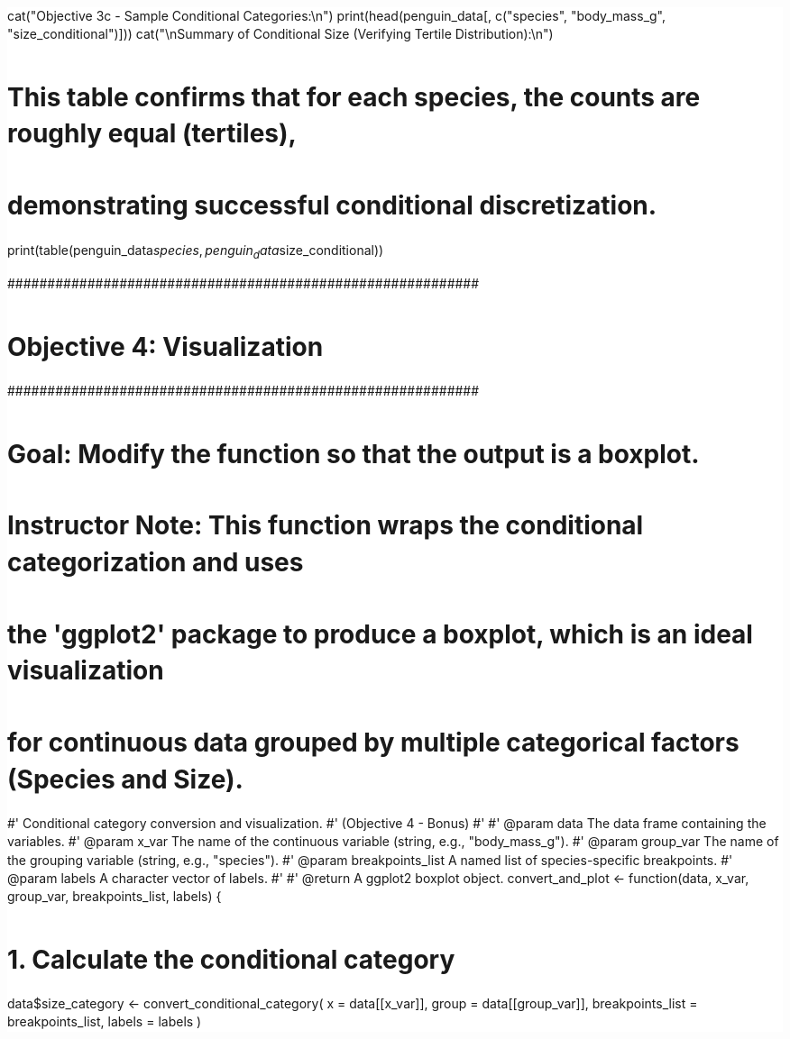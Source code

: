 cat("Objective 3c - Sample Conditional Categories:\n")
print(head(penguin_data[, c("species", "body_mass_g", "size_conditional")]))
cat("\nSummary of Conditional Size (Verifying Tertile Distribution):\n")
# This table confirms that for each species, the counts are roughly equal (tertiles), 
# demonstrating successful conditional discretization.
print(table(penguin_data$species, penguin_data$size_conditional))

###########################################################
# Objective 4: Visualization
###########################################################
# Goal: Modify the function so that the output is a boxplot.

# Instructor Note: This function wraps the conditional categorization and uses 
# the 'ggplot2' package to produce a boxplot, which is an ideal visualization 
# for continuous data grouped by multiple categorical factors (Species and Size).

#' Conditional category conversion and visualization.
#' (Objective 4 - Bonus)
#'
#' @param data The data frame containing the variables.
#' @param x_var The name of the continuous variable (string, e.g., "body_mass_g").
#' @param group_var The name of the grouping variable (string, e.g., "species").
#' @param breakpoints_list A named list of species-specific breakpoints.
#' @param labels A character vector of labels.
#'
#' @return A ggplot2 boxplot object.
convert_and_plot <- function(data, x_var, group_var, breakpoints_list, labels) {
  
  # 1. Calculate the conditional category
  data$size_category <- convert_conditional_category(
    x = data[[x_var]],
    group = data[[group_var]],
    breakpoints_list = breakpoints_list,
    labels = labels
  )
  